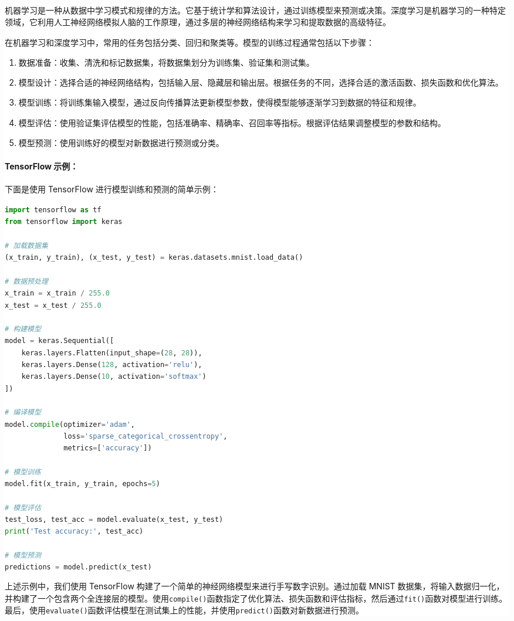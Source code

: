 机器学习是一种从数据中学习模式和规律的方法。它基于统计学和算法设计，通过训练模型来预测或决策。深度学习是机器学习的一种特定领域，它利用人工神经网络模拟人脑的工作原理，通过多层的神经网络结构来学习和提取数据的高级特征。

在机器学习和深度学习中，常用的任务包括分类、回归和聚类等。模型的训练过程通常包括以下步骤：

1. 数据准备：收集、清洗和标记数据集，将数据集划分为训练集、验证集和测试集。

2. 模型设计：选择合适的神经网络结构，包括输入层、隐藏层和输出层。根据任务的不同，选择合适的激活函数、损失函数和优化算法。

3. 模型训练：将训练集输入模型，通过反向传播算法更新模型参数，使得模型能够逐渐学习到数据的特征和规律。

4. 模型评估：使用验证集评估模型的性能，包括准确率、精确率、召回率等指标。根据评估结果调整模型的参数和结构。

5. 模型预测：使用训练好的模型对新数据进行预测或分类。

#### TensorFlow 示例：

下面是使用 TensorFlow 进行模型训练和预测的简单示例：

```python
import tensorflow as tf
from tensorflow import keras

# 加载数据集
(x_train, y_train), (x_test, y_test) = keras.datasets.mnist.load_data()

# 数据预处理
x_train = x_train / 255.0
x_test = x_test / 255.0

# 构建模型
model = keras.Sequential([
    keras.layers.Flatten(input_shape=(28, 28)),
    keras.layers.Dense(128, activation='relu'),
    keras.layers.Dense(10, activation='softmax')
])

# 编译模型
model.compile(optimizer='adam',
              loss='sparse_categorical_crossentropy',
              metrics=['accuracy'])

# 模型训练
model.fit(x_train, y_train, epochs=5)

# 模型评估
test_loss, test_acc = model.evaluate(x_test, y_test)
print('Test accuracy:', test_acc)

# 模型预测
predictions = model.predict(x_test)
```

上述示例中，我们使用 TensorFlow 构建了一个简单的神经网络模型来进行手写数字识别。通过加载 MNIST 数据集，将输入数据归一化，并构建了一个包含两个全连接层的模型。使用`compile()`函数指定了优化算法、损失函数和评估指标，然后通过`fit()`函数对模型进行训练。最后，使用`evaluate()`函数评估模型在测试集上的性能，并使用`predict()`函数对新数据进行预测。
